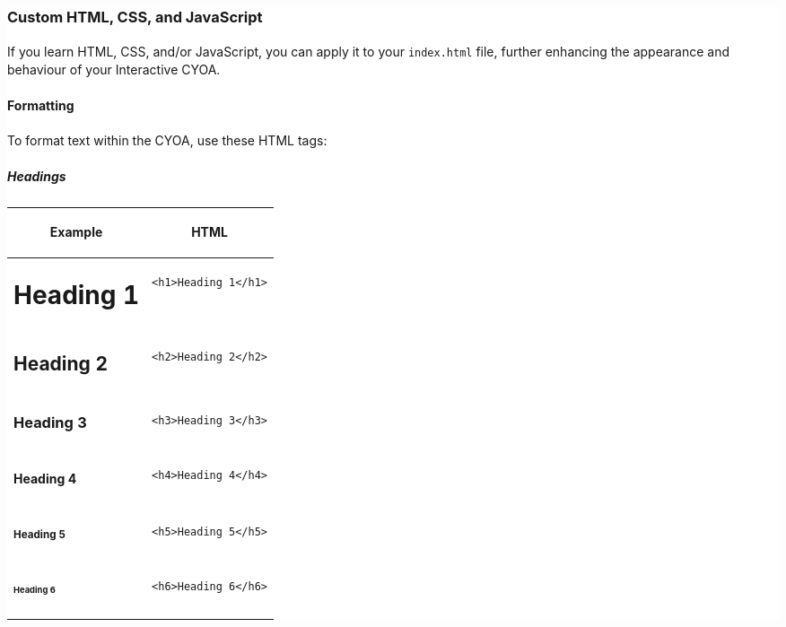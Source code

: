### Custom HTML, CSS, and JavaScript

If you learn HTML, CSS, and/or JavaScript, you can apply it to your
`index.html` file, further enhancing the appearance and behaviour of
your Interactive CYOA.

#### Formatting

To format text within the CYOA, use these HTML tags:

##### Headings

<table>
<thead>
<tr class="header">
<th><p>Example</p></th>
<th><p>HTML</p></th>
</tr>
</thead>
<tbody>
<tr class="odd">
<td><p><span style="display: block; font-size: 2em; margin-top: 0.67em; margin-bottom: 0.67em; margin-left: 0; margin-right: 0; font-weight: bold;">Heading
1</span></p></td>
<td><pre class="html"><code>&lt;h1&gt;Heading 1&lt;/h1&gt;</code></pre></td>
</tr>
<tr class="even">
<td><p><span style="display: block; font-size: 1.5em; margin-top: 0.83em; margin-bottom: 0.83em; margin-left: 0; margin-right: 0; font-weight: bold;">Heading
2</span></p></td>
<td><pre class="html"><code>&lt;h2&gt;Heading 2&lt;/h2&gt;</code></pre></td>
</tr>
<tr class="odd">
<td><p><span style="display: block; font-size: 1.17em; margin-top: 1em; margin-bottom: 1em; margin-left: 0; margin-right: 0; font-weight: bold;">Heading
3</span></p></td>
<td><pre class="html"><code>&lt;h3&gt;Heading 3&lt;/h3&gt;</code></pre></td>
</tr>
<tr class="even">
<td><p><span style="display: block; font-size: 1em; margin-top: 1.33em; margin-bottom: 1.33em; margin-left: 0; margin-right: 0; font-weight: bold;">Heading
4</span></p></td>
<td><pre class="html"><code>&lt;h4&gt;Heading 4&lt;/h4&gt;</code></pre></td>
</tr>
<tr class="odd">
<td><p><span style="display: block; font-size: .83em; margin-top: 1.67em; margin-bottom: 1.67em; margin-left: 0; margin-right: 0; font-weight: bold;">Heading
5</span></p></td>
<td><pre class="html"><code>&lt;h5&gt;Heading 5&lt;/h5&gt;</code></pre></td>
</tr>
<tr class="even">
<td><p><span style="display: block; font-size: .67em; margin-top: 2.33em; margin-bottom: 2.33em; margin-left: 0; margin-right: 0; font-weight: bold;">Heading
6</span></p></td>
<td><pre class="html"><code>&lt;h6&gt;Heading 6&lt;/h6&gt;</code></pre></td>
</tr>
</tbody>
</table>

